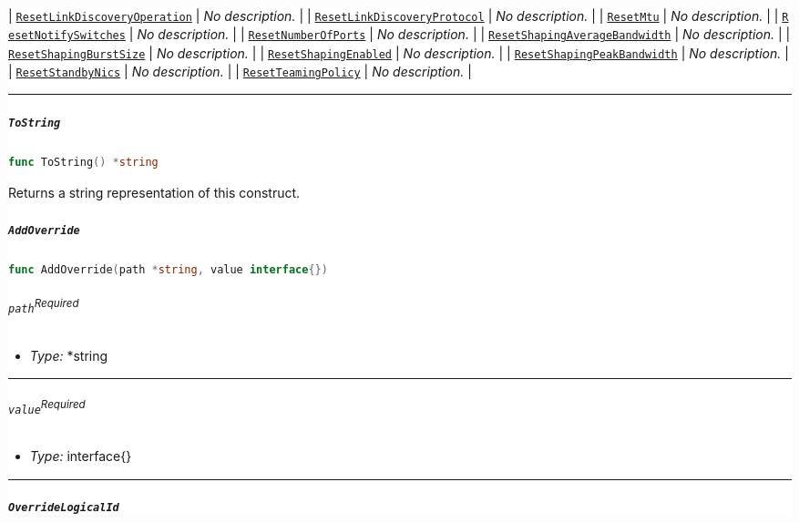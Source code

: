 | <code><a href="#@cdktf/provider-vsphere.hostVirtualSwitch.HostVirtualSwitch.resetLinkDiscoveryOperation">ResetLinkDiscoveryOperation</a></code> | *No description.* |
| <code><a href="#@cdktf/provider-vsphere.hostVirtualSwitch.HostVirtualSwitch.resetLinkDiscoveryProtocol">ResetLinkDiscoveryProtocol</a></code> | *No description.* |
| <code><a href="#@cdktf/provider-vsphere.hostVirtualSwitch.HostVirtualSwitch.resetMtu">ResetMtu</a></code> | *No description.* |
| <code><a href="#@cdktf/provider-vsphere.hostVirtualSwitch.HostVirtualSwitch.resetNotifySwitches">ResetNotifySwitches</a></code> | *No description.* |
| <code><a href="#@cdktf/provider-vsphere.hostVirtualSwitch.HostVirtualSwitch.resetNumberOfPorts">ResetNumberOfPorts</a></code> | *No description.* |
| <code><a href="#@cdktf/provider-vsphere.hostVirtualSwitch.HostVirtualSwitch.resetShapingAverageBandwidth">ResetShapingAverageBandwidth</a></code> | *No description.* |
| <code><a href="#@cdktf/provider-vsphere.hostVirtualSwitch.HostVirtualSwitch.resetShapingBurstSize">ResetShapingBurstSize</a></code> | *No description.* |
| <code><a href="#@cdktf/provider-vsphere.hostVirtualSwitch.HostVirtualSwitch.resetShapingEnabled">ResetShapingEnabled</a></code> | *No description.* |
| <code><a href="#@cdktf/provider-vsphere.hostVirtualSwitch.HostVirtualSwitch.resetShapingPeakBandwidth">ResetShapingPeakBandwidth</a></code> | *No description.* |
| <code><a href="#@cdktf/provider-vsphere.hostVirtualSwitch.HostVirtualSwitch.resetStandbyNics">ResetStandbyNics</a></code> | *No description.* |
| <code><a href="#@cdktf/provider-vsphere.hostVirtualSwitch.HostVirtualSwitch.resetTeamingPolicy">ResetTeamingPolicy</a></code> | *No description.* |

---

##### `ToString` <a name="ToString" id="@cdktf/provider-vsphere.hostVirtualSwitch.HostVirtualSwitch.toString"></a>

```go
func ToString() *string
```

Returns a string representation of this construct.

##### `AddOverride` <a name="AddOverride" id="@cdktf/provider-vsphere.hostVirtualSwitch.HostVirtualSwitch.addOverride"></a>

```go
func AddOverride(path *string, value interface{})
```

###### `path`<sup>Required</sup> <a name="path" id="@cdktf/provider-vsphere.hostVirtualSwitch.HostVirtualSwitch.addOverride.parameter.path"></a>

- *Type:* *string

---

###### `value`<sup>Required</sup> <a name="value" id="@cdktf/provider-vsphere.hostVirtualSwitch.HostVirtualSwitch.addOverride.parameter.value"></a>

- *Type:* interface{}

---

##### `OverrideLogicalId` <a name="OverrideLogicalId" id="@cdktf/provider-vsphere.hostVirtualSwitch.HostVirtualSwitch.overrideLogicalId"></a>
